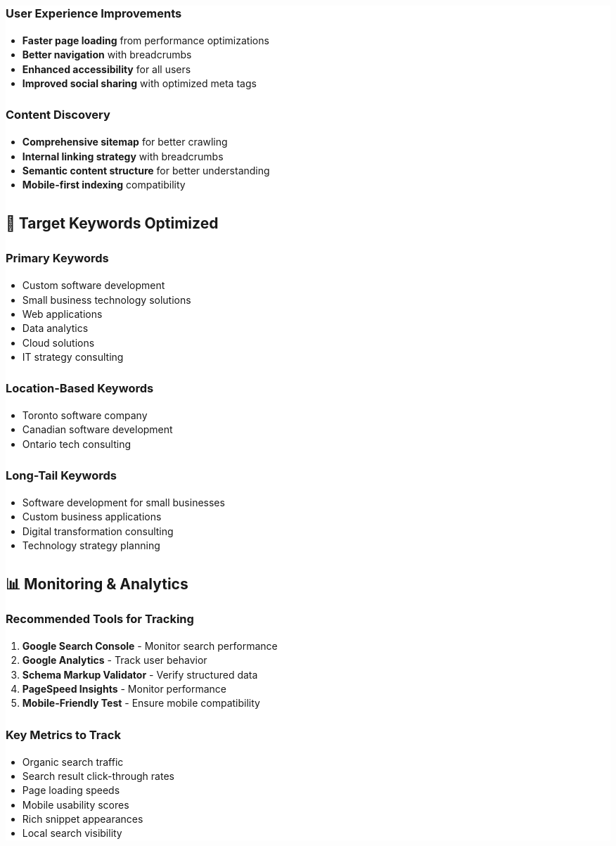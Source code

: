 ### User Experience Improvements
- **Faster page loading** from performance optimizations
- **Better navigation** with breadcrumbs
- **Enhanced accessibility** for all users
- **Improved social sharing** with optimized meta tags

### Content Discovery
- **Comprehensive sitemap** for better crawling
- **Internal linking strategy** with breadcrumbs
- **Semantic content structure** for better understanding
- **Mobile-first indexing** compatibility

## 🎯 Target Keywords Optimized

### Primary Keywords
- Custom software development
- Small business technology solutions
- Web applications
- Data analytics
- Cloud solutions
- IT strategy consulting

### Location-Based Keywords
- Toronto software company
- Canadian software development
- Ontario tech consulting

### Long-Tail Keywords
- Software development for small businesses
- Custom business applications
- Digital transformation consulting
- Technology strategy planning

## 📊 Monitoring & Analytics

### Recommended Tools for Tracking
1. **Google Search Console** - Monitor search performance
2. **Google Analytics** - Track user behavior
3. **Schema Markup Validator** - Verify structured data
4. **PageSpeed Insights** - Monitor performance
5. **Mobile-Friendly Test** - Ensure mobile compatibility

### Key Metrics to Track
- Organic search traffic
- Search result click-through rates
- Page loading speeds
- Mobile usability scores
- Rich snippet appearances
- Local search visibility
